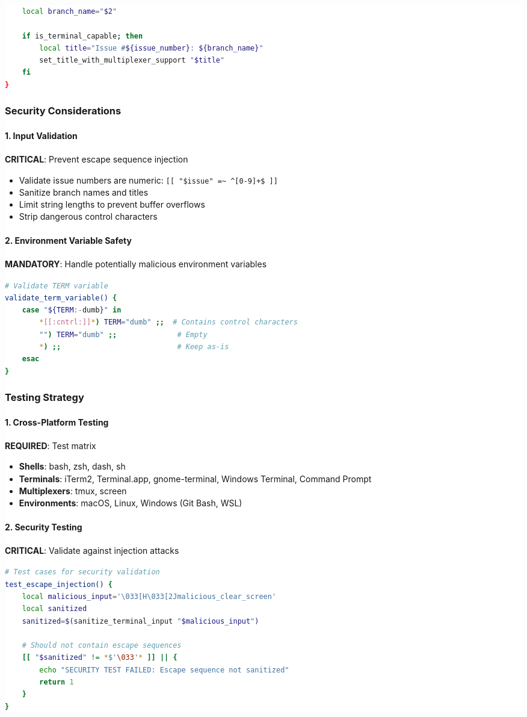 ```bash
    local branch_name="$2"
    
    if is_terminal_capable; then
        local title="Issue #${issue_number}: ${branch_name}"
        set_title_with_multiplexer_support "$title"
    fi
}
```

### Security Considerations

#### 1. Input Validation
**CRITICAL**: Prevent escape sequence injection
- Validate issue numbers are numeric: `[[ "$issue" =~ ^[0-9]+$ ]]`
- Sanitize branch names and titles
- Limit string lengths to prevent buffer overflows
- Strip dangerous control characters

#### 2. Environment Variable Safety
**MANDATORY**: Handle potentially malicious environment variables
```bash
# Validate TERM variable
validate_term_variable() {
    case "${TERM:-dumb}" in
        *[[:cntrl:]]*) TERM="dumb" ;;  # Contains control characters
        "") TERM="dumb" ;;              # Empty
        *) ;;                           # Keep as-is
    esac
}
```

### Testing Strategy

#### 1. Cross-Platform Testing
**REQUIRED**: Test matrix
- **Shells**: bash, zsh, dash, sh
- **Terminals**: iTerm2, Terminal.app, gnome-terminal, Windows Terminal, Command Prompt
- **Multiplexers**: tmux, screen
- **Environments**: macOS, Linux, Windows (Git Bash, WSL)

#### 2. Security Testing
**CRITICAL**: Validate against injection attacks
```bash
# Test cases for security validation
test_escape_injection() {
    local malicious_input='\033[H\033[2Jmalicious_clear_screen'
    local sanitized
    sanitized=$(sanitize_terminal_input "$malicious_input")
    
    # Should not contain escape sequences
    [[ "$sanitized" != *$'\033'* ]] || {
        echo "SECURITY TEST FAILED: Escape sequence not sanitized"
        return 1
    }
}
```
